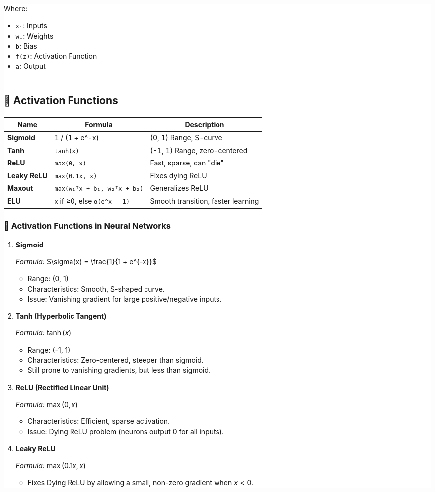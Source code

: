 Where:
- `xᵢ`: Inputs
- `wᵢ`: Weights
- `b`: Bias
- `f(z)`: Activation Function
- `a`: Output

---

## 🧬 Activation Functions

| Name           | Formula                      | Description                        |
|----------------|------------------------------|------------------------------------|
| **Sigmoid**    | 1 / (1 + e^-x)               | (0, 1) Range, S-curve              |
| **Tanh**       | `tanh(x)`                    | (-1, 1) Range, zero-centered       |
| **ReLU**       | `max(0, x)`                  | Fast, sparse, can "die"            |
| **Leaky ReLU** | `max(0.1x, x)`               | Fixes dying ReLU                   |
| **Maxout**     | `max(w₁ᵀx + b₁, w₂ᵀx + b₂)`  | Generalizes ReLU                   |
| **ELU**        | `x` if ≥0, else `α(e^x - 1)` | Smooth transition, faster learning |

### 📌 **Activation Functions in Neural Networks**

1. **Sigmoid**

   *Formula:*
       $\sigma(x) = \frac{1}{1 + e^{-x}}$
   * Range: (0, 1)
   * Characteristics: Smooth, S-shaped curve.
   * Issue: Vanishing gradient for large positive/negative inputs.

2. **Tanh (Hyperbolic Tangent)**

   *Formula:*
       $\tanh(x)$
   * Range: (-1, 1)
   * Characteristics: Zero-centered, steeper than sigmoid.
   * Still prone to vanishing gradients, but less than sigmoid.

3. **ReLU (Rectified Linear Unit)**

   *Formula:*
       $\max(0, x)$
   * Characteristics: Efficient, sparse activation.
   * Issue: Dying ReLU problem (neurons output 0 for all inputs).

4. **Leaky ReLU**

   *Formula:*
      $\max(0.1x, x)$
   * Fixes Dying ReLU by allowing a small, non-zero gradient when $x < 0$.
